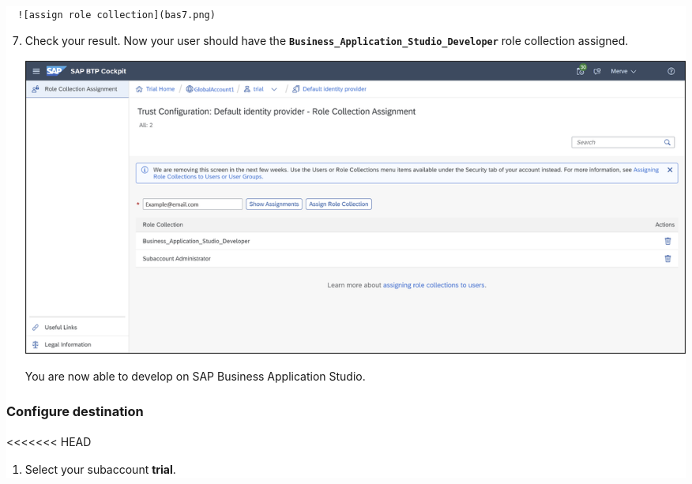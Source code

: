       ![assign role collection](bas7.png)

  7. Check your result. Now your user should have the **`Business_Application_Studio_Developer`** role collection assigned.

      ![assign role collection](bas8.png)

      You are now able to develop on SAP Business Application Studio.



### Configure destination


<<<<<<< HEAD
  1. Select your subaccount **trial**.
